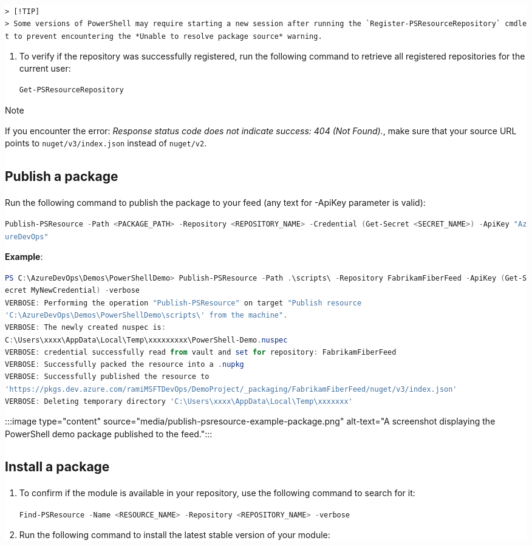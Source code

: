     > [!TIP]
    > Some versions of PowerShell may require starting a new session after running the `Register-PSResourceRepository` cmdlet to prevent encountering the *Unable to resolve package source* warning.

1. To verify if the repository was successfully registered, run the following command to retrieve all registered repositories for the current user:

    ```powershell
    Get-PSResourceRepository
    ```

> [!NOTE]
> If you encounter the error: *Response status code does not indicate success: 404 (Not Found).*, make sure that your source URL points to `nuget/v3/index.json` instead of `nuget/v2`.

## Publish a package

Run the following command to publish the package to your feed (any text for -ApiKey parameter is valid):

```powershell
Publish-PSResource -Path <PACKAGE_PATH> -Repository <REPOSITORY_NAME> -Credential (Get-Secret <SECRET_NAME>) -ApiKey "AzureDevOps"
```

**Example**:

```powershell
PS C:\AzureDevOps\Demos\PowerShellDemo> Publish-PSResource -Path .\scripts\ -Repository FabrikamFiberFeed -ApiKey (Get-Secret MyNewCredential) -verbose
VERBOSE: Performing the operation "Publish-PSResource" on target "Publish resource
'C:\AzureDevOps\Demos\PowerShellDemo\scripts\' from the machine".
VERBOSE: The newly created nuspec is:
C:\Users\xxxx\AppData\Local\Temp\xxxxxxxxx\PowerShell-Demo.nuspec
VERBOSE: credential successfully read from vault and set for repository: FabrikamFiberFeed
VERBOSE: Successfully packed the resource into a .nupkg
VERBOSE: Successfully published the resource to
'https://pkgs.dev.azure.com/ramiMSFTDevOps/DemoProject/_packaging/FabrikamFiberFeed/nuget/v3/index.json'
VERBOSE: Deleting temporary directory 'C:\Users\xxxx\AppData\Local\Temp\xxxxxxx'
```

:::image type="content" source="media/publish-psresource-example-package.png" alt-text="A screenshot displaying the PowerShell demo package published to the feed.":::

## Install a package

1. To confirm if the module is available in your repository, use the following command to search for it:

    ```powershell
    Find-PSResource -Name <RESOURCE_NAME> -Repository <REPOSITORY_NAME> -verbose
    ```

1. Run the following command to install the latest stable version of your module:
